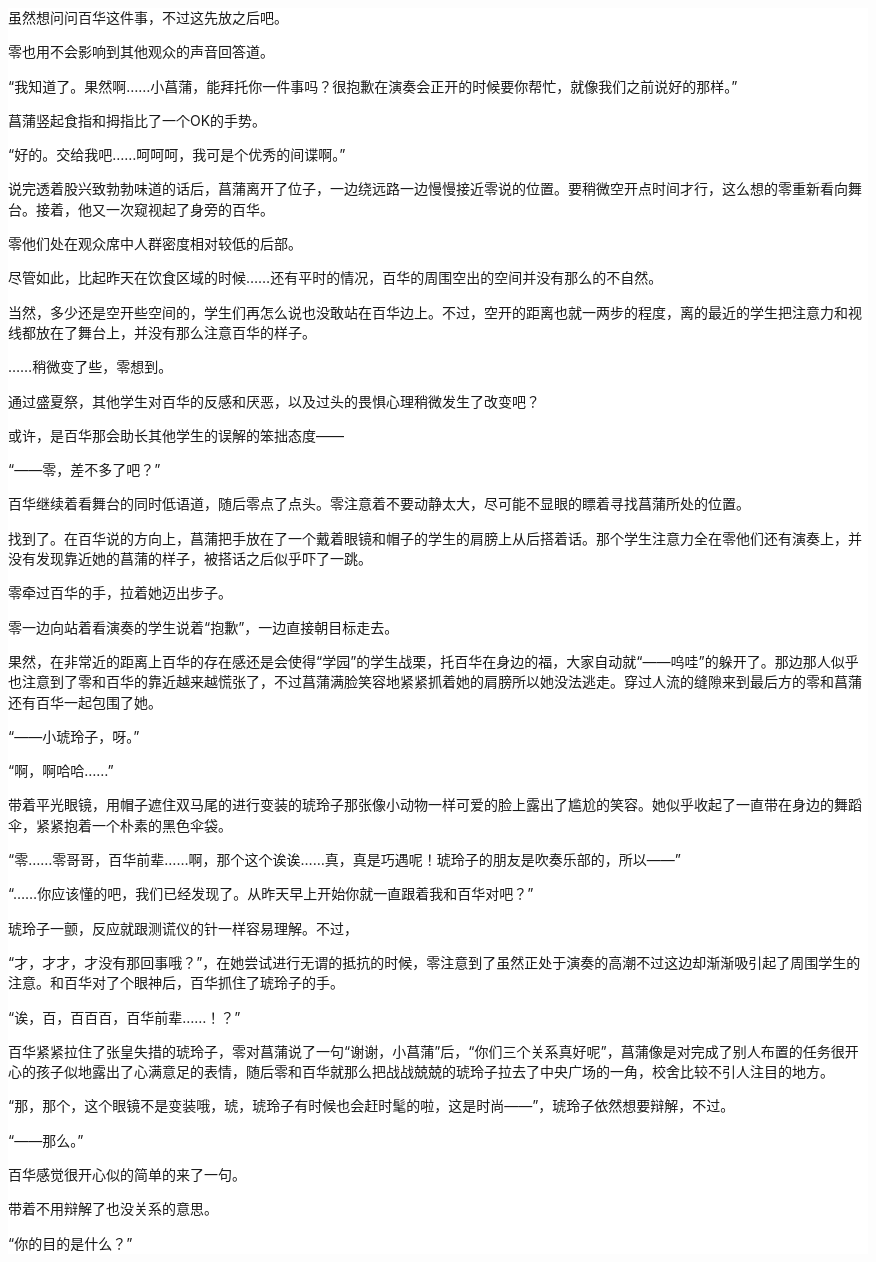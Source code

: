虽然想问问百华这件事，不过这先放之后吧。

零也用不会影响到其他观众的声音回答道。

“我知道了。果然啊……小菖蒲，能拜托你一件事吗？很抱歉在演奏会正开的时候要你帮忙，就像我们之前说好的那样。”

菖蒲竖起食指和拇指比了一个OK的手势。

“好的。交给我吧……呵呵呵，我可是个优秀的间谍啊。”

说完透着股兴致勃勃味道的话后，菖蒲离开了位子，一边绕远路一边慢慢接近零说的位置。要稍微空开点时间才行，这么想的零重新看向舞台。接着，他又一次窥视起了身旁的百华。

零他们处在观众席中人群密度相对较低的后部。

尽管如此，比起昨天在饮食区域的时候……还有平时的情况，百华的周围空出的空间并没有那么的不自然。

当然，多少还是空开些空间的，学生们再怎么说也没敢站在百华边上。不过，空开的距离也就一两步的程度，离的最近的学生把注意力和视线都放在了舞台上，并没有那么注意百华的样子。

……稍微变了些，零想到。

通过盛夏祭，其他学生对百华的反感和厌恶，以及过头的畏惧心理稍微发生了改变吧？

或许，是百华那会助长其他学生的误解的笨拙态度——

“——零，差不多了吧？”

百华继续着看舞台的同时低语道，随后零点了点头。零注意着不要动静太大，尽可能不显眼的瞟着寻找菖蒲所处的位置。

找到了。在百华说的方向上，菖蒲把手放在了一个戴着眼镜和帽子的学生的肩膀上从后搭着话。那个学生注意力全在零他们还有演奏上，并没有发现靠近她的菖蒲的样子，被搭话之后似乎吓了一跳。

零牵过百华的手，拉着她迈出步子。

零一边向站着看演奏的学生说着“抱歉”，一边直接朝目标走去。

果然，在非常近的距离上百华的存在感还是会使得“学园”的学生战栗，托百华在身边的福，大家自动就“——呜哇”的躲开了。那边那人似乎也注意到了零和百华的靠近越来越慌张了，不过菖蒲满脸笑容地紧紧抓着她的肩膀所以她没法逃走。穿过人流的缝隙来到最后方的零和菖蒲还有百华一起包围了她。

“——小琥玲子，呀。”

“啊，啊哈哈……”

带着平光眼镜，用帽子遮住双马尾的进行变装的琥玲子那张像小动物一样可爱的脸上露出了尴尬的笑容。她似乎收起了一直带在身边的舞蹈伞，紧紧抱着一个朴素的黑色伞袋。

“零……零哥哥，百华前辈……啊，那个这个诶诶……真，真是巧遇呢！琥玲子的朋友是吹奏乐部的，所以——”

“……你应该懂的吧，我们已经发现了。从昨天早上开始你就一直跟着我和百华对吧？”

琥玲子一颤，反应就跟测谎仪的针一样容易理解。不过，

“才，才才，才没有那回事哦？”，在她尝试进行无谓的抵抗的时候，零注意到了虽然正处于演奏的高潮不过这边却渐渐吸引起了周围学生的注意。和百华对了个眼神后，百华抓住了琥玲子的手。

“诶，百，百百百，百华前辈……！？”

百华紧紧拉住了张皇失措的琥玲子，零对菖蒲说了一句“谢谢，小菖蒲”后，“你们三个关系真好呢”，菖蒲像是对完成了别人布置的任务很开心的孩子似地露出了心满意足的表情，随后零和百华就那么把战战兢兢的琥玲子拉去了中央广场的一角，校舍比较不引人注目的地方。

“那，那个，这个眼镜不是变装哦，琥，琥玲子有时候也会赶时髦的啦，这是时尚——”，琥玲子依然想要辩解，不过。

“——那么。”

百华感觉很开心似的简单的来了一句。

带着不用辩解了也没关系的意思。

“你的目的是什么？”
